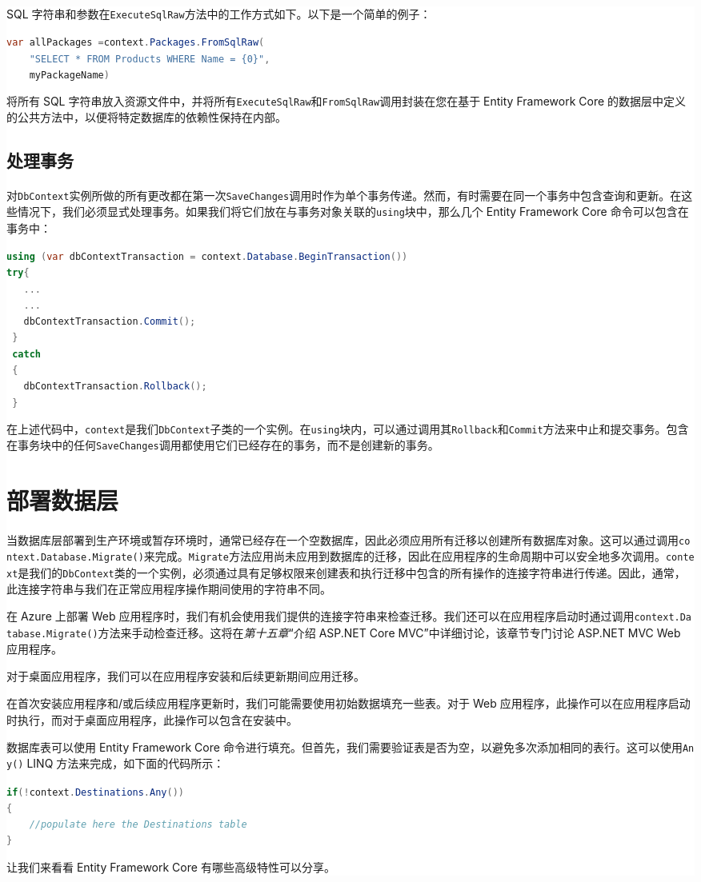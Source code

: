 SQL 字符串和参数在`ExecuteSqlRaw`方法中的工作方式如下。以下是一个简单的例子：

```cs
var allPackages =context.Packages.FromSqlRaw(
    "SELECT * FROM Products WHERE Name = {0}",
    myPackageName) 
```

将所有 SQL 字符串放入资源文件中，并将所有`ExecuteSqlRaw`和`FromSqlRaw`调用封装在您在基于 Entity Framework Core 的数据层中定义的公共方法中，以便将特定数据库的依赖性保持在内部。

## 处理事务

对`DbContext`实例所做的所有更改都在第一次`SaveChanges`调用时作为单个事务传递。然而，有时需要在同一个事务中包含查询和更新。在这些情况下，我们必须显式处理事务。如果我们将它们放在与事务对象关联的`using`块中，那么几个 Entity Framework Core 命令可以包含在事务中：

```cs
using (var dbContextTransaction = context.Database.BeginTransaction())
try{
   ...
   ...
   dbContextTransaction.Commit();
 }
 catch
 {
   dbContextTransaction.Rollback();
 } 
```

在上述代码中，`context`是我们`DbContext`子类的一个实例。在`using`块内，可以通过调用其`Rollback`和`Commit`方法来中止和提交事务。包含在事务块中的任何`SaveChanges`调用都使用它们已经存在的事务，而不是创建新的事务。

# 部署数据层

当数据库层部署到生产环境或暂存环境时，通常已经存在一个空数据库，因此必须应用所有迁移以创建所有数据库对象。这可以通过调用`context.Database.Migrate()`来完成。`Migrate`方法应用尚未应用到数据库的迁移，因此在应用程序的生命周期中可以安全地多次调用。`context`是我们的`DbContext`类的一个实例，必须通过具有足够权限来创建表和执行迁移中包含的所有操作的连接字符串进行传递。因此，通常，此连接字符串与我们在正常应用程序操作期间使用的字符串不同。

在 Azure 上部署 Web 应用程序时，我们有机会使用我们提供的连接字符串来检查迁移。我们还可以在应用程序启动时通过调用`context.Database.Migrate()`方法来手动检查迁移。这将在*第十五章*“介绍 ASP.NET Core MVC”中详细讨论，该章节专门讨论 ASP.NET MVC Web 应用程序。

对于桌面应用程序，我们可以在应用程序安装和后续更新期间应用迁移。

在首次安装应用程序和/或后续应用程序更新时，我们可能需要使用初始数据填充一些表。对于 Web 应用程序，此操作可以在应用程序启动时执行，而对于桌面应用程序，此操作可以包含在安装中。

数据库表可以使用 Entity Framework Core 命令进行填充。但首先，我们需要验证表是否为空，以避免多次添加相同的表行。这可以使用`Any()` LINQ 方法来完成，如下面的代码所示：

```cs
if(!context.Destinations.Any())
{
    //populate here the Destinations table
} 
```

让我们来看看 Entity Framework Core 有哪些高级特性可以分享。
